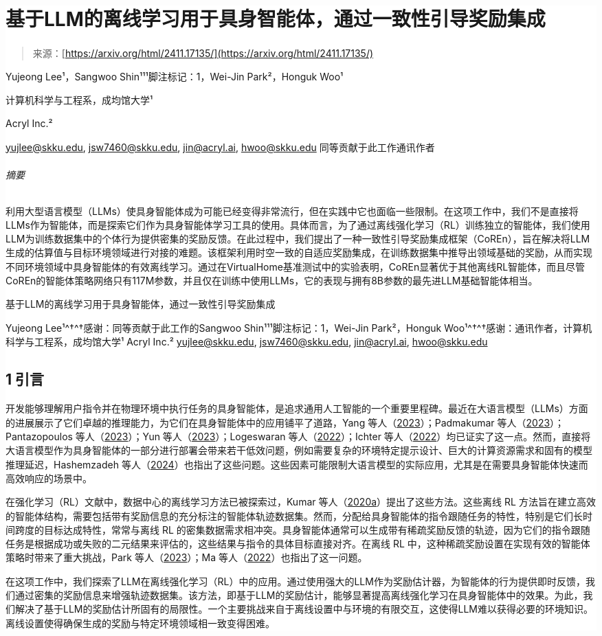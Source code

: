 

# 基于LLM的离线学习用于具身智能体，通过一致性引导奖励集成

> 来源：[https://arxiv.org/html/2411.17135/](https://arxiv.org/html/2411.17135/)

Yujeong Lee¹，Sangwoo Shin¹¹¹脚注标记：1，Wei-Jin Park²，Honguk Woo¹

计算机科学与工程系，成均馆大学¹

Acryl Inc.²

yujlee@skku.edu, jsw7460@skku.edu, jin@acryl.ai, hwoo@skku.edu 同等贡献于此工作通讯作者

###### 摘要

利用大型语言模型（LLMs）使具身智能体成为可能已经变得非常流行，但在实践中它也面临一些限制。在这项工作中，我们不是直接将LLMs作为智能体，而是探索它们作为具身智能体学习工具的使用。具体而言，为了通过离线强化学习（RL）训练独立的智能体，我们使用LLM为训练数据集中的个体行为提供密集的奖励反馈。在此过程中，我们提出了一种一致性引导奖励集成框架（CoREn），旨在解决将LLM生成的估算值与目标环境领域进行对接的难题。该框架利用时空一致的自适应奖励集成，在训练数据集中推导出领域基础的奖励，从而实现不同环境领域中具身智能体的有效离线学习。通过在VirtualHome基准测试中的实验表明，CoREn显著优于其他离线RL智能体，而且尽管CoREn的智能体策略网络只有117M参数，并且仅在训练中使用LLMs，它的表现与拥有8B参数的最先进LLM基础智能体相当。

基于LLM的离线学习用于具身智能体，通过一致性引导奖励集成

Yujeong Lee¹^†^†感谢：同等贡献于此工作的Sangwoo Shin¹¹¹脚注标记：1，Wei-Jin Park²，Honguk Woo¹^†^†感谢：通讯作者，计算机科学与工程系，成均馆大学¹ Acryl Inc.² yujlee@skku.edu, jsw7460@skku.edu, jin@acryl.ai, hwoo@skku.edu

## 1 引言

开发能够理解用户指令并在物理环境中执行任务的具身智能体，是追求通用人工智能的一个重要里程碑。最近在大语言模型（LLMs）方面的进展展示了它们卓越的推理能力，为它们在具身智能体中的应用铺平了道路，Yang 等人（[2023](https://arxiv.org/html/2411.17135v1#bib.bib34)）；Padmakumar 等人（[2023](https://arxiv.org/html/2411.17135v1#bib.bib19)）；Pantazopoulos 等人（[2023](https://arxiv.org/html/2411.17135v1#bib.bib20)）；Yun 等人（[2023](https://arxiv.org/html/2411.17135v1#bib.bib35)）；Logeswaran 等人（[2022](https://arxiv.org/html/2411.17135v1#bib.bib16)）；Ichter 等人（[2022](https://arxiv.org/html/2411.17135v1#bib.bib9)）均已证实了这一点。然而，直接将大语言模型作为具身智能体的一部分进行部署会带来若干低效问题，例如需要复杂的环境特定提示设计、巨大的计算资源需求和固有的模型推理延迟，Hashemzadeh 等人（[2024](https://arxiv.org/html/2411.17135v1#bib.bib7)）也指出了这些问题。这些因素可能限制大语言模型的实际应用，尤其是在需要具身智能体快速而高效响应的场景中。

在强化学习（RL）文献中，数据中心的离线学习方法已被探索过，Kumar 等人（[2020a](https://arxiv.org/html/2411.17135v1#bib.bib11)）提出了这些方法。这些离线 RL 方法旨在建立高效的智能体结构，需要包括带有奖励信息的充分标注的智能体轨迹数据集。然而，分配给具身智能体的指令跟随任务的特性，特别是它们长时间跨度的目标达成特性，常常与离线 RL 的密集数据需求相冲突。具身智能体通常可以生成带有稀疏奖励反馈的轨迹，因为它们的指令跟随任务是根据成功或失败的二元结果来评估的，这些结果与指令的具体目标直接对齐。在离线 RL 中，这种稀疏奖励设置在实现有效的智能体策略时带来了重大挑战，Park 等人（[2023](https://arxiv.org/html/2411.17135v1#bib.bib21)）；Ma 等人（[2022](https://arxiv.org/html/2411.17135v1#bib.bib18)）也指出了这一问题。

在这项工作中，我们探索了LLM在离线强化学习（RL）中的应用。通过使用强大的LLM作为奖励估计器，为智能体的行为提供即时反馈，我们通过密集的奖励信息来增强轨迹数据集。该方法，即基于LLM的奖励估计，能够显著提高离线强化学习在具身智能体中的效果。为此，我们解决了基于LLM的奖励估计所固有的局限性。一个主要挑战来自于离线设置中与环境的有限交互，这使得LLM难以获得必要的环境知识。离线设置使得确保生成的奖励与特定环境领域相一致变得困难。
